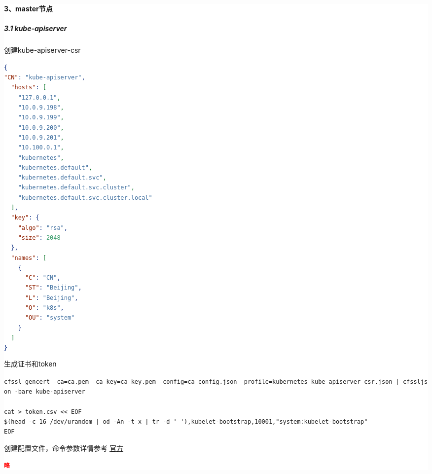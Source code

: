 #### 3、master节点

##### 3.1 kube-apiserver

创建kube-apiserver-csr
```kube-apiserver-csr.json
{
"CN": "kube-apiserver",
  "hosts": [
    "127.0.0.1",
    "10.0.9.198",
    "10.0.9.199",
    "10.0.9.200",
    "10.0.9.201",
    "10.100.0.1",
    "kubernetes",
    "kubernetes.default",
    "kubernetes.default.svc",
    "kubernetes.default.svc.cluster",
    "kubernetes.default.svc.cluster.local"
  ],
  "key": {
    "algo": "rsa",
    "size": 2048
  },
  "names": [
    {
      "C": "CN",
      "ST": "Beijing",
      "L": "Beijing",
      "O": "k8s",
      "OU": "system"
    }
  ]
}
```

生成证书和token
```
cfssl gencert -ca=ca.pem -ca-key=ca-key.pem -config=ca-config.json -profile=kubernetes kube-apiserver-csr.json | cfssljson -bare kube-apiserver
​
cat > token.csv << EOF
$(head -c 16 /dev/urandom | od -An -t x | tr -d ' '),kubelet-bootstrap,10001,"system:kubelet-bootstrap"
EOF
```

创建配置文件，命令参数详情参考 [官方](https://kubernetes.io/zh/docs/reference/command-line-tools-reference/kube-apiserver/)
```kube-apiserver.conf
略
```

